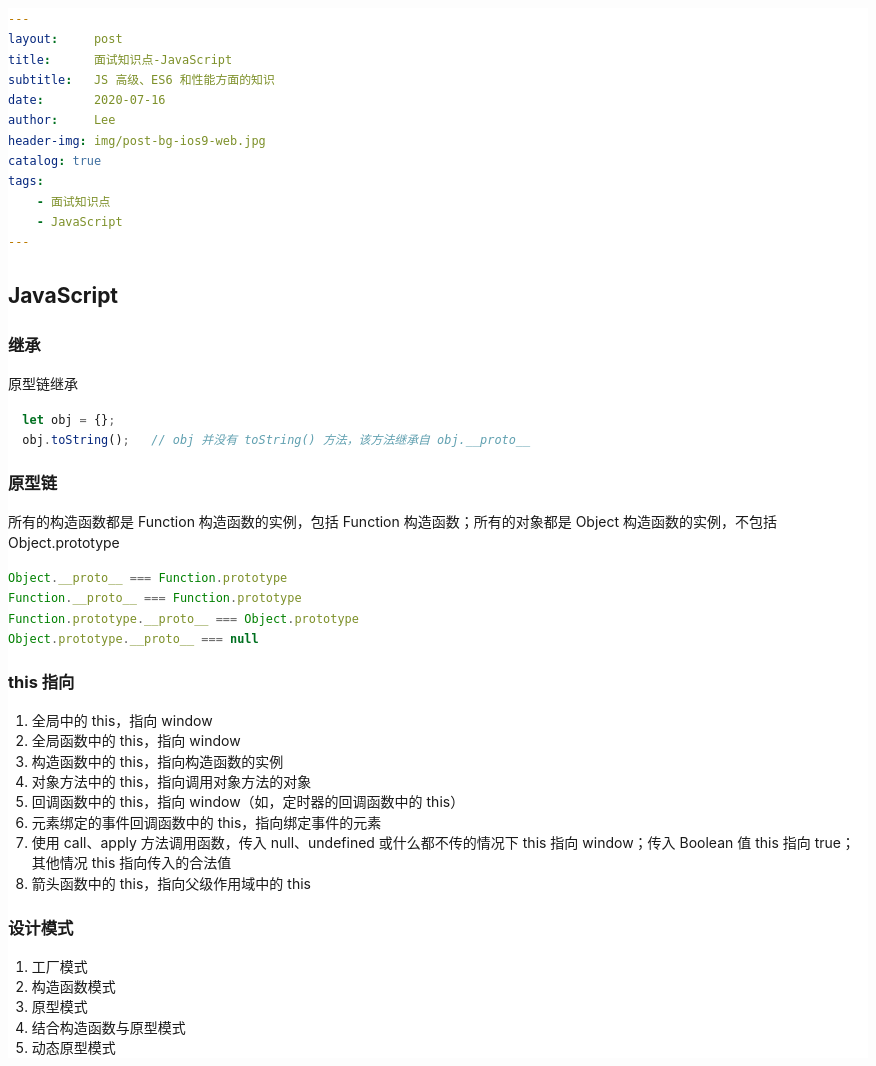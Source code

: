 ```yaml
---
layout:     post
title:      面试知识点-JavaScript
subtitle:   JS 高级、ES6 和性能方面的知识
date:       2020-07-16
author:     Lee
header-img: img/post-bg-ios9-web.jpg
catalog: true
tags:
    - 面试知识点
    - JavaScript
---
```


## JavaScript
### 继承
原型链继承
```JavaScript
  let obj = {};
  obj.toString();   // obj 并没有 toString() 方法，该方法继承自 obj.__proto__
```


### 原型链
所有的构造函数都是 Function 构造函数的实例，包括 Function 构造函数；所有的对象都是 Object 构造函数的实例，不包括 Object.prototype

```JavaScript
Object.__proto__ === Function.prototype
Function.__proto__ === Function.prototype
Function.prototype.__proto__ === Object.prototype
Object.prototype.__proto__ === null
```

### this 指向
 1. 全局中的 this，指向 window
 2. 全局函数中的 this，指向 window
 3. 构造函数中的 this，指向构造函数的实例
 4. 对象方法中的 this，指向调用对象方法的对象
 5. 回调函数中的 this，指向 window（如，定时器的回调函数中的 this）
 6. 元素绑定的事件回调函数中的 this，指向绑定事件的元素
 7. 使用 call、apply 方法调用函数，传入 null、undefined 或什么都不传的情况下 this 指向 window；传入 Boolean 值 this 指向 true；其他情况 this 指向传入的合法值
 8. 箭头函数中的 this，指向父级作用域中的 this


### 设计模式
 1. 工厂模式
 2. 构造函数模式
 3. 原型模式
 4. 结合构造函数与原型模式
 5. 动态原型模式
